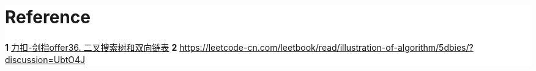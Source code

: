 

# Reference
**1** [力扣-剑指offer36. 二叉搜索树和双向链表](https://leetcode-cn.com/leetbook/read/illustration-of-algorithm/5dbies/)
**2** https://leetcode-cn.com/leetbook/read/illustration-of-algorithm/5dbies/?discussion=UbtO4J
